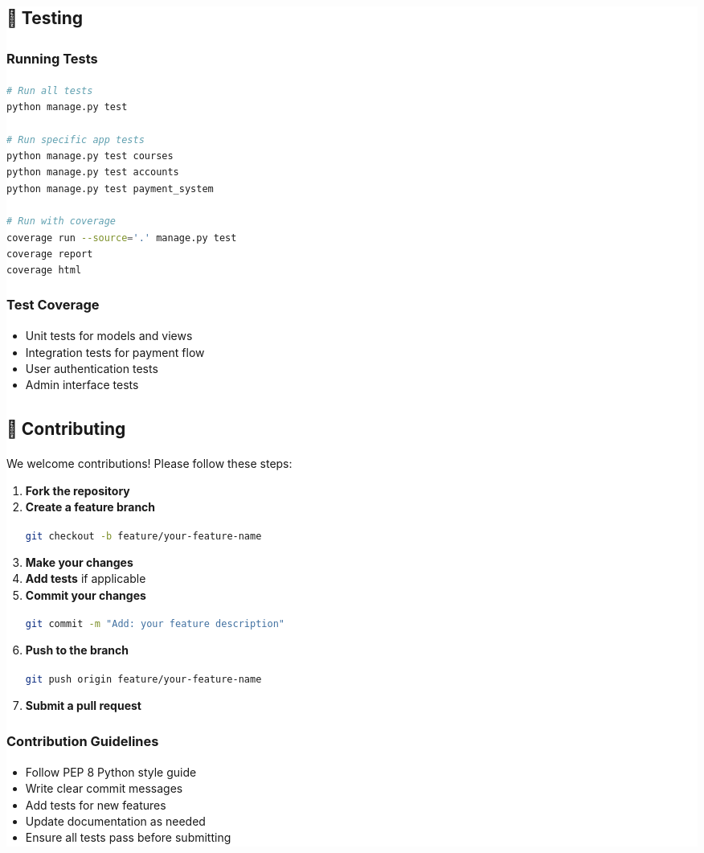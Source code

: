 ## 🧪 Testing

### Running Tests
```bash
# Run all tests
python manage.py test

# Run specific app tests
python manage.py test courses
python manage.py test accounts
python manage.py test payment_system

# Run with coverage
coverage run --source='.' manage.py test
coverage report
coverage html
```

### Test Coverage
- Unit tests for models and views
- Integration tests for payment flow
- User authentication tests
- Admin interface tests

## 🤝 Contributing

We welcome contributions! Please follow these steps:

1. **Fork the repository**
2. **Create a feature branch**
   ```bash
   git checkout -b feature/your-feature-name
   ```
3. **Make your changes**
4. **Add tests** if applicable
5. **Commit your changes**
   ```bash
   git commit -m "Add: your feature description"
   ```
6. **Push to the branch**
   ```bash
   git push origin feature/your-feature-name
   ```
7. **Submit a pull request**

### Contribution Guidelines
- Follow PEP 8 Python style guide
- Write clear commit messages
- Add tests for new features
- Update documentation as needed
- Ensure all tests pass before submitting
